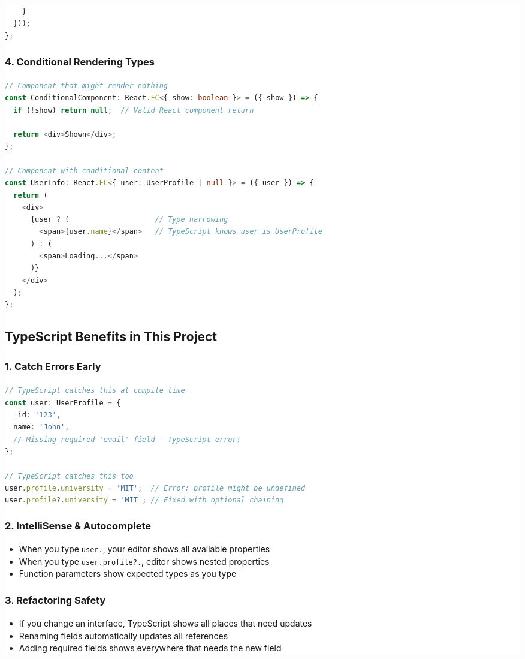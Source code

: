 ```typescript
    }
  }));
};
```

### 4. Conditional Rendering Types
```typescript
// Component that might render nothing
const ConditionalComponent: React.FC<{ show: boolean }> = ({ show }) => {
  if (!show) return null;  // Valid React component return
  
  return <div>Shown</div>;
};

// Component with conditional content
const UserInfo: React.FC<{ user: UserProfile | null }> = ({ user }) => {
  return (
    <div>
      {user ? (                    // Type narrowing
        <span>{user.name}</span>   // TypeScript knows user is UserProfile
      ) : (
        <span>Loading...</span>
      )}
    </div>
  );
};
```

## TypeScript Benefits in This Project

### 1. Catch Errors Early
```typescript
// TypeScript catches this at compile time
const user: UserProfile = {
  _id: '123',
  name: 'John',
  // Missing required 'email' field - TypeScript error!
};

// TypeScript catches this too
user.profile.university = 'MIT';  // Error: profile might be undefined
user.profile?.university = 'MIT'; // Fixed with optional chaining
```

### 2. IntelliSense & Autocomplete
- When you type `user.`, your editor shows all available properties
- When you type `user.profile?.`, editor shows nested properties
- Function parameters show expected types as you type

### 3. Refactoring Safety
- If you change an interface, TypeScript shows all places that need updates
- Renaming fields automatically updates all references
- Adding required fields shows everywhere that needs the new field
